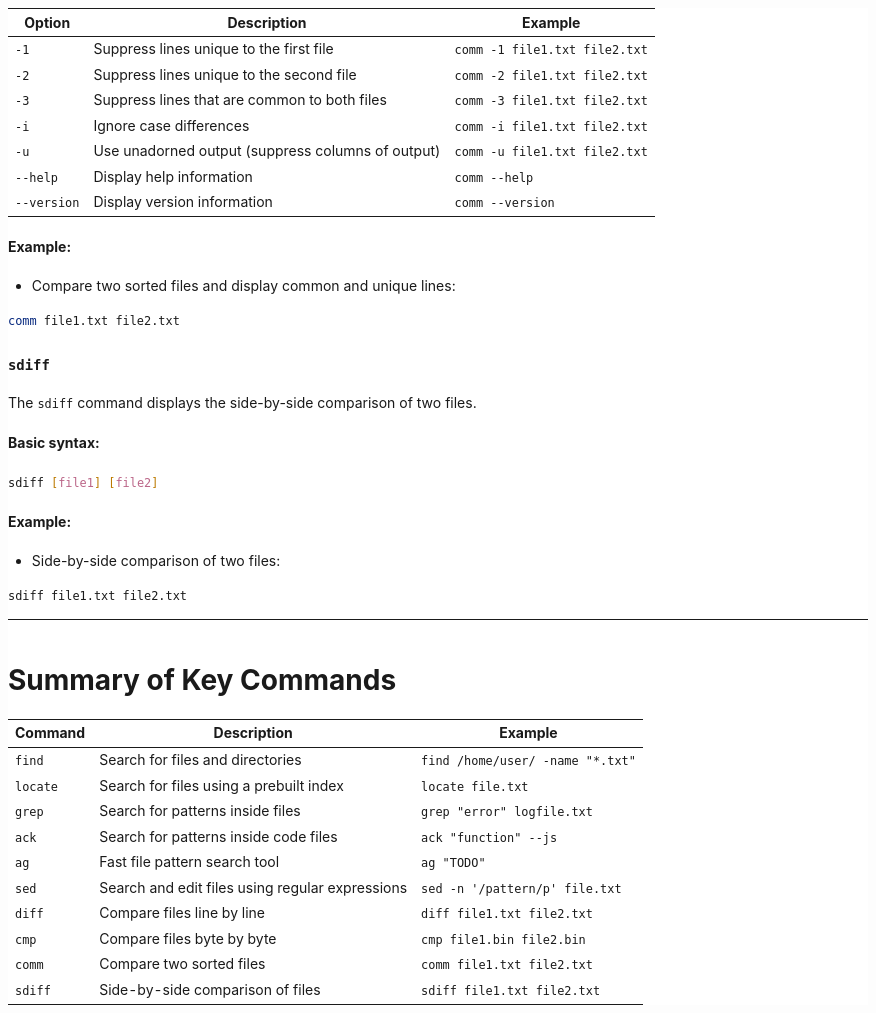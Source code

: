| Option           | Description                                                        | Example                                  |
|------------------|--------------------------------------------------------------------|------------------------------------------|
| `-1`             | Suppress lines unique to the first file                           | `comm -1 file1.txt file2.txt`            |
| `-2`             | Suppress lines unique to the second file                          | `comm -2 file1.txt file2.txt`            |
| `-3`             | Suppress lines that are common to both files                       | `comm -3 file1.txt file2.txt`            |
| `-i`             | Ignore case differences                                            | `comm -i file1.txt file2.txt`            |
| `-u`             | Use unadorned output (suppress columns of output)                  | `comm -u file1.txt file2.txt`            |
| `--help`         | Display help information                                           | `comm --help`                            |
| `--version`      | Display version information                                        | `comm --version`                         |

#### Example:

- Compare two sorted files and display common and unique lines:
```bash
comm file1.txt file2.txt
```
### `sdiff`
The `sdiff` command displays the side-by-side comparison of two files.

#### Basic syntax:

```bash
sdiff [file1] [file2]
```
#### Example:

- Side-by-side comparison of two files:
```bash
sdiff file1.txt file2.txt
```
---
# Summary of Key Commands

| Command | Description                                     | Example                                        |
|---------|-------------------------------------------------|------------------------------------------------|
| `find`  | Search for files and directories                | `find /home/user/ -name "*.txt"`               |
| `locate`| Search for files using a prebuilt index        | `locate file.txt`                              |
| `grep`  | Search for patterns inside files               | `grep "error" logfile.txt`                     |
| `ack`   | Search for patterns inside code files          | `ack "function" --js`                          |
| `ag`    | Fast file pattern search tool                   | `ag "TODO"`                                    |
| `sed`   | Search and edit files using regular expressions | `sed -n '/pattern/p' file.txt`                 |
| `diff`  | Compare files line by line                      | `diff file1.txt file2.txt`                     |
| `cmp`   | Compare files byte by byte                     | `cmp file1.bin file2.bin`                      |
| `comm`  | Compare two sorted files                        | `comm file1.txt file2.txt`                     |
| `sdiff` | Side-by-side comparison of files               | `sdiff file1.txt file2.txt`                    |
